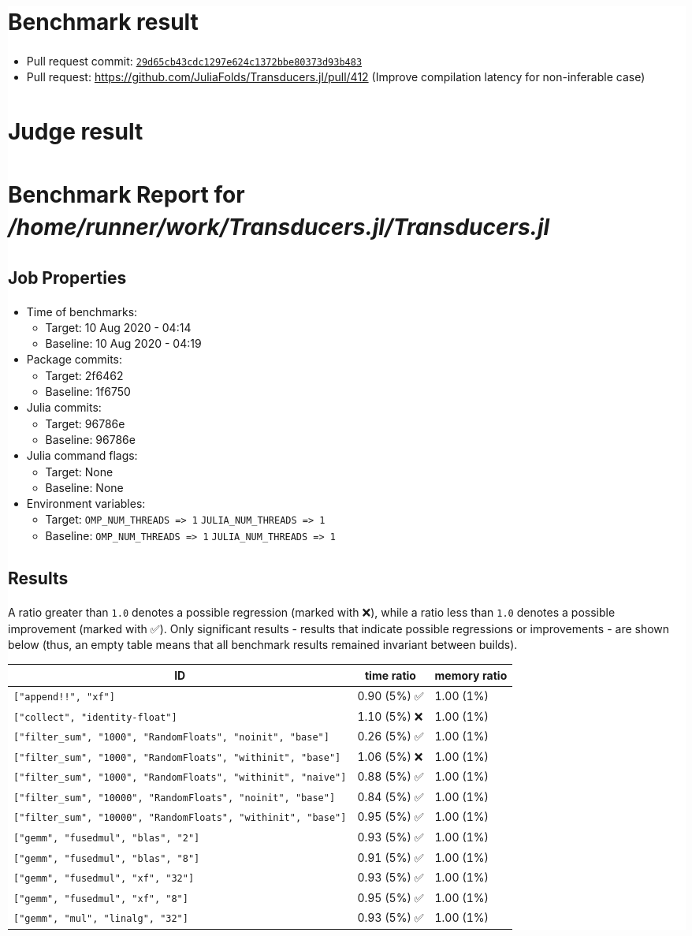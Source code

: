 # Benchmark result

* Pull request commit: [`29d65cb43cdc1297e624c1372bbe80373d93b483`](https://github.com/JuliaFolds/Transducers.jl/commit/29d65cb43cdc1297e624c1372bbe80373d93b483)
* Pull request: <https://github.com/JuliaFolds/Transducers.jl/pull/412> (Improve compilation latency for non-inferable case)

# Judge result
# Benchmark Report for */home/runner/work/Transducers.jl/Transducers.jl*

## Job Properties
* Time of benchmarks:
    - Target: 10 Aug 2020 - 04:14
    - Baseline: 10 Aug 2020 - 04:19
* Package commits:
    - Target: 2f6462
    - Baseline: 1f6750
* Julia commits:
    - Target: 96786e
    - Baseline: 96786e
* Julia command flags:
    - Target: None
    - Baseline: None
* Environment variables:
    - Target: `OMP_NUM_THREADS => 1` `JULIA_NUM_THREADS => 1`
    - Baseline: `OMP_NUM_THREADS => 1` `JULIA_NUM_THREADS => 1`

## Results
A ratio greater than `1.0` denotes a possible regression (marked with :x:), while a ratio less
than `1.0` denotes a possible improvement (marked with :white_check_mark:). Only significant results - results
that indicate possible regressions or improvements - are shown below (thus, an empty table means that all
benchmark results remained invariant between builds).

| ID                                                             | time ratio                   | memory ratio |
|----------------------------------------------------------------|------------------------------|--------------|
| `["append!!", "xf"]`                                           | 0.90 (5%) :white_check_mark: |   1.00 (1%)  |
| `["collect", "identity-float"]`                                |                1.10 (5%) :x: |   1.00 (1%)  |
| `["filter_sum", "1000", "RandomFloats", "noinit", "base"]`     | 0.26 (5%) :white_check_mark: |   1.00 (1%)  |
| `["filter_sum", "1000", "RandomFloats", "withinit", "base"]`   |                1.06 (5%) :x: |   1.00 (1%)  |
| `["filter_sum", "1000", "RandomFloats", "withinit", "naive"]`  | 0.88 (5%) :white_check_mark: |   1.00 (1%)  |
| `["filter_sum", "10000", "RandomFloats", "noinit", "base"]`    | 0.84 (5%) :white_check_mark: |   1.00 (1%)  |
| `["filter_sum", "10000", "RandomFloats", "withinit", "base"]`  | 0.95 (5%) :white_check_mark: |   1.00 (1%)  |
| `["gemm", "fusedmul", "blas", "2"]`                            | 0.93 (5%) :white_check_mark: |   1.00 (1%)  |
| `["gemm", "fusedmul", "blas", "8"]`                            | 0.91 (5%) :white_check_mark: |   1.00 (1%)  |
| `["gemm", "fusedmul", "xf", "32"]`                             | 0.93 (5%) :white_check_mark: |   1.00 (1%)  |
| `["gemm", "fusedmul", "xf", "8"]`                              | 0.95 (5%) :white_check_mark: |   1.00 (1%)  |
| `["gemm", "mul", "linalg", "32"]`                              | 0.93 (5%) :white_check_mark: |   1.00 (1%)  |
